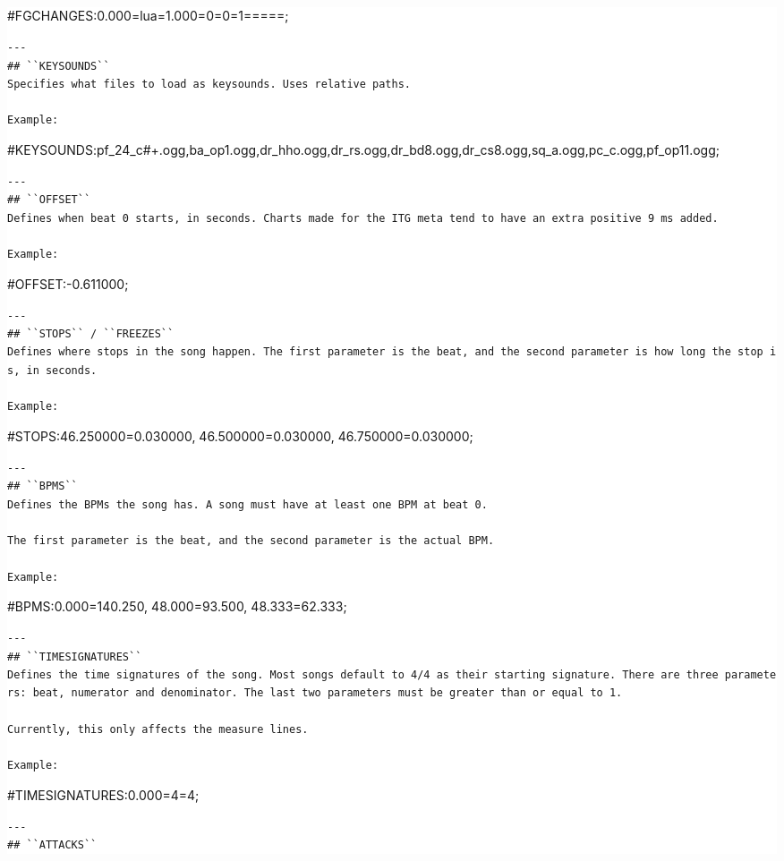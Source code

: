 ``` 

```
#FGCHANGES:0.000=lua=1.000=0=0=1=====;
``` 
---
## ``KEYSOUNDS``
Specifies what files to load as keysounds. Uses relative paths.

Example:

```
#KEYSOUNDS:pf_24_c#+.ogg,ba_op1.ogg,dr_hho.ogg,dr_rs.ogg,dr_bd8.ogg,dr_cs8.ogg,sq_a.ogg,pc_c.ogg,pf_op11.ogg;
``` 
---
## ``OFFSET``
Defines when beat 0 starts, in seconds. Charts made for the ITG meta tend to have an extra positive 9 ms added.

Example:

```
#OFFSET:-0.611000;
``` 
---
## ``STOPS`` / ``FREEZES``
Defines where stops in the song happen. The first parameter is the beat, and the second parameter is how long the stop is, in seconds.

Example:

```
#STOPS:46.250000=0.030000,
46.500000=0.030000,
46.750000=0.030000;
``` 
---
## ``BPMS``
Defines the BPMs the song has. A song must have at least one BPM at beat 0.

The first parameter is the beat, and the second parameter is the actual BPM.

Example:

```
#BPMS:0.000=140.250,
48.000=93.500,
48.333=62.333;
``` 
---
## ``TIMESIGNATURES``
Defines the time signatures of the song. Most songs default to 4/4 as their starting signature. There are three parameters: beat, numerator and denominator. The last two parameters must be greater than or equal to 1.

Currently, this only affects the measure lines.

Example:

```
#TIMESIGNATURES:0.000=4=4;
``` 
---
## ``ATTACKS``
```